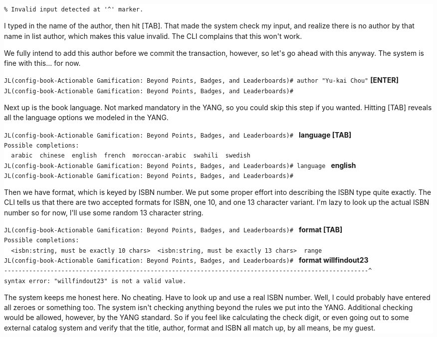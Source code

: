 `% Invalid input detected at '^' marker.`  

I typed in the name of the author, then hit [TAB]. That made the 
system check my input, and realize there is no author by that name
in list author, which makes this value invalid. The CLI complains 
that this won't work.

We fully intend to add this author before we commit the transaction, 
however, so let's go ahead with this anyway. The system is fine with 
this... for now.

> 
`JL(config-book-Actionable Gamification: Beyond Points, Badges, and Leaderboards)# author "Yu-kai Chou"` **[ENTER]**  
`JL(config-book-Actionable Gamification: Beyond Points, Badges, and Leaderboards)# `  

Next up is the book language. Not marked mandatory in the YANG, so 
you could skip this step if you wanted. Hitting [TAB] reveals all the 
language options we modeled in the YANG.

> 
`JL(config-book-Actionable Gamification: Beyond Points, Badges, and Leaderboards)# ` **language [TAB]**  
`Possible completions:`  
`  arabic  chinese  english  french  moroccan-arabic  swahili  swedish`  
`JL(config-book-Actionable Gamification: Beyond Points, Badges, and Leaderboards)# language ` **english**  
`JL(config-book-Actionable Gamification: Beyond Points, Badges, and Leaderboards)# `  

Then we have format, which is keyed by ISBN number. We put some 
proper effort into describing the ISBN type quite exactly. The CLI 
tells us that there are two accepted formats for ISBN, one 10, and 
one 13 character variant. I'm lazy to look up the actual ISBN number 
so for now, I'll use some random 13 character string.

> 
`JL(config-book-Actionable Gamification: Beyond Points, Badges, and Leaderboards)# ` **format [TAB]**  
`Possible completions:`  
`  <isbn:string, must be exactly 10 chars>  <isbn:string, must be exactly 13 chars>  range`  
`JL(config-book-Actionable Gamification: Beyond Points, Badges, and Leaderboards)# ` **format willfindout23**  
`------------------------------------------------------------------------------------------------------^`  
`syntax error: "willfindout23" is not a valid value.`  

The system keeps me honest here. No cheating. Have to look up and 
use a real ISBN number. Well, I could probably have entered all 
zeroes or something too. The system isn't checking anything beyond 
the rules we put into the YANG. Additional checking would be allowed,
however, by the YANG standard. So if you feel like calculating
the check digit, or even going out to some external catalog system 
and verify that the title, author, format and ISBN all match up, by 
all means, be my guest.


[ConfD Basic]: https://www.tail-f.com/confd-basic/
[BookZone project page]: https://github.com/janlindblad/bookzone